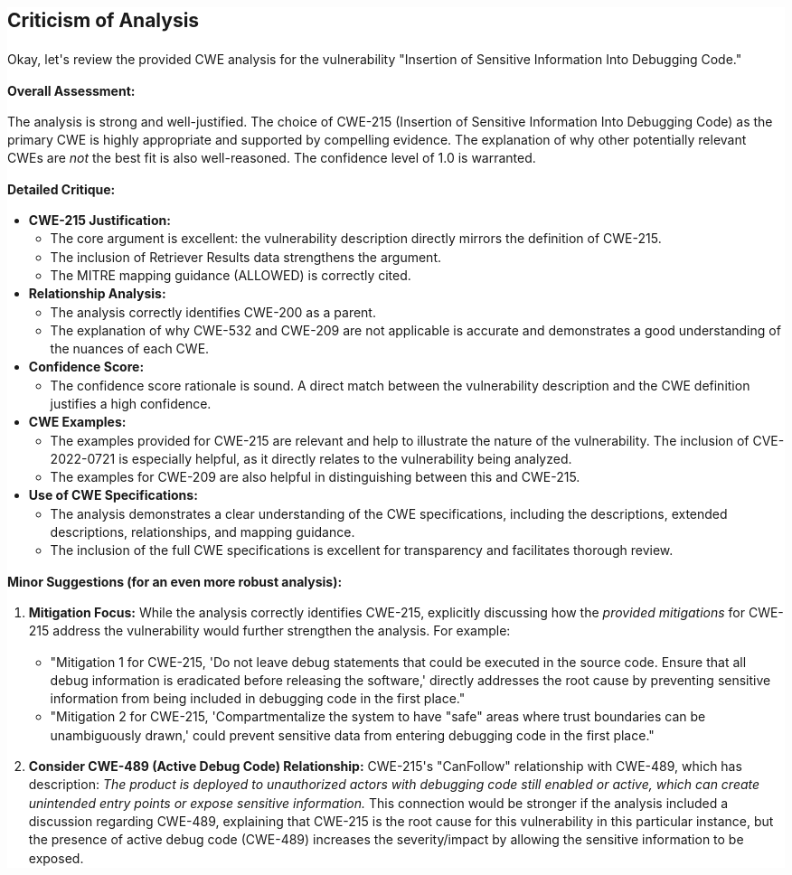 ## Criticism of Analysis

Okay, let's review the provided CWE analysis for the vulnerability "Insertion of Sensitive Information Into Debugging Code."

**Overall Assessment:**

The analysis is strong and well-justified. The choice of CWE-215 (Insertion of Sensitive Information Into Debugging Code) as the primary CWE is highly appropriate and supported by compelling evidence. The explanation of why other potentially relevant CWEs are *not* the best fit is also well-reasoned. The confidence level of 1.0 is warranted.

**Detailed Critique:**

*   **CWE-215 Justification:**
    *   The core argument is excellent: the vulnerability description directly mirrors the definition of CWE-215.
    *   The inclusion of Retriever Results data strengthens the argument.
    *   The MITRE mapping guidance (ALLOWED) is correctly cited.
*   **Relationship Analysis:**
    *   The analysis correctly identifies CWE-200 as a parent.
    *   The explanation of why CWE-532 and CWE-209 are not applicable is accurate and demonstrates a good understanding of the nuances of each CWE.
*   **Confidence Score:**
    *   The confidence score rationale is sound. A direct match between the vulnerability description and the CWE definition justifies a high confidence.
*   **CWE Examples:**
    *   The examples provided for CWE-215 are relevant and help to illustrate the nature of the vulnerability. The inclusion of CVE-2022-0721 is especially helpful, as it directly relates to the vulnerability being analyzed.
    *   The examples for CWE-209 are also helpful in distinguishing between this and CWE-215.
*   **Use of CWE Specifications:**
    *   The analysis demonstrates a clear understanding of the CWE specifications, including the descriptions, extended descriptions, relationships, and mapping guidance.
    *   The inclusion of the full CWE specifications is excellent for transparency and facilitates thorough review.

**Minor Suggestions (for an even more robust analysis):**

1.  **Mitigation Focus:** While the analysis correctly identifies CWE-215, explicitly discussing how the *provided mitigations* for CWE-215 address the vulnerability would further strengthen the analysis.  For example:

    *   "Mitigation 1 for CWE-215, 'Do not leave debug statements that could be executed in the source code. Ensure that all debug information is eradicated before releasing the software,' directly addresses the root cause by preventing sensitive information from being included in debugging code in the first place."
    *   "Mitigation 2 for CWE-215, 'Compartmentalize the system to have "safe" areas where trust boundaries can be unambiguously drawn,' could prevent sensitive data from entering debugging code in the first place."

2.  **Consider CWE-489 (Active Debug Code) Relationship:**  CWE-215's "CanFollow" relationship with CWE-489, which has description: *The product is deployed to unauthorized actors with debugging code still enabled or active, which can create unintended entry points or expose sensitive information.* This connection would be stronger if the analysis included a discussion regarding CWE-489, explaining that CWE-215 is the root cause for this vulnerability in this particular instance, but the presence of active debug code (CWE-489) increases the severity/impact by allowing the sensitive information to be exposed.
